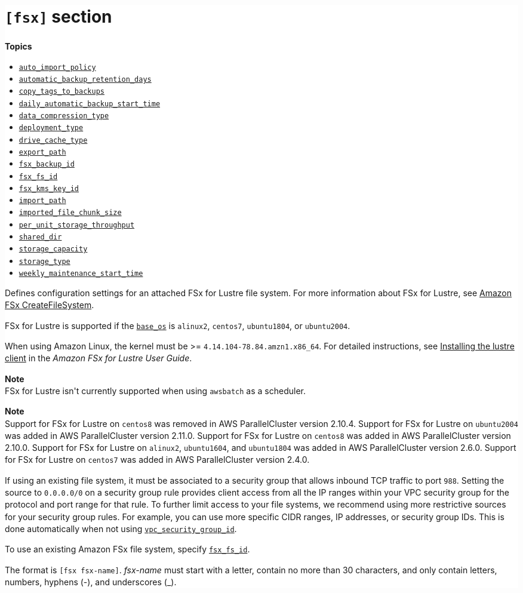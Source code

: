 # `[fsx]` section<a name="fsx-section"></a>

**Topics**
+ [`auto_import_policy`](#fsx-auto-import-policy)
+ [`automatic_backup_retention_days`](#fsx-automatic-backup-retention-days)
+ [`copy_tags_to_backups`](#fsx-copy-tags-to-backups)
+ [`daily_automatic_backup_start_time`](#fsx-daily-automatic-backup-start-time)
+ [`data_compression_type`](#fsx-data-compression-type)
+ [`deployment_type`](#fsx-deployment-type)
+ [`drive_cache_type`](#fsx-drive-cache-type)
+ [`export_path`](#fsx-export-path)
+ [`fsx_backup_id`](#fsx-backup-id)
+ [`fsx_fs_id`](#fsx-fs-id)
+ [`fsx_kms_key_id`](#fsx-kms-key-id)
+ [`import_path`](#fsx-import-path)
+ [`imported_file_chunk_size`](#fsx-imported-file-chunk-size)
+ [`per_unit_storage_throughput`](#fsx-per-unit-storage-throughput)
+ [`shared_dir`](#fsx-shared-dir)
+ [`storage_capacity`](#fsx-storage-capacity)
+ [`storage_type`](#fsx-storage-type)
+ [`weekly_maintenance_start_time`](#fsx-weekly-maintenance-start-time)

Defines configuration settings for an attached FSx for Lustre file system\. For more information about FSx for Lustre, see [Amazon FSx CreateFileSystem](https://docs.aws.amazon.com/fsx/latest/APIReference/API_CreateFileSystem.html)\.

FSx for Lustre is supported if the [`base_os`](cluster-definition.md#base-os) is `alinux2`, `centos7`, `ubuntu1804`, or `ubuntu2004`\.

When using Amazon Linux, the kernel must be >= `4.14.104-78.84.amzn1.x86_64`\. For detailed instructions, see [Installing the lustre client](https://docs.aws.amazon.com/fsx/latest/WindowsGuide/install-lustre-client.html) in the *Amazon FSx for Lustre User Guide*\.

**Note**  
FSx for Lustre isn't currently supported when using `awsbatch` as a scheduler\.

**Note**  
Support for FSx for Lustre on `centos8` was removed in AWS ParallelCluster version 2\.10\.4\. Support for FSx for Lustre on `ubuntu2004` was added in AWS ParallelCluster version 2\.11\.0\. Support for FSx for Lustre on `centos8` was added in AWS ParallelCluster version 2\.10\.0\. Support for FSx for Lustre on `alinux2`, `ubuntu1604`, and `ubuntu1804` was added in AWS ParallelCluster version 2\.6\.0\. Support for FSx for Lustre on `centos7` was added in AWS ParallelCluster version 2\.4\.0\.

If using an existing file system, it must be associated to a security group that allows inbound TCP traffic to port `988`\. Setting the source to `0.0.0.0/0` on a security group rule provides client access from all the IP ranges within your VPC security group for the protocol and port range for that rule\. To further limit access to your file systems, we recommend using more restrictive sources for your security group rules\. For example, you can use more specific CIDR ranges, IP addresses, or security group IDs\. This is done automatically when not using [`vpc_security_group_id`](vpc-section.md#vpc-security-group-id)\.

To use an existing Amazon FSx file system, specify [`fsx_fs_id`](#fsx-fs-id)\.

The format is `[fsx fsx-name]`\. *fsx\-name* must start with a letter, contain no more than 30 characters, and only contain letters, numbers, hyphens \(\-\), and underscores \(\_\)\.
